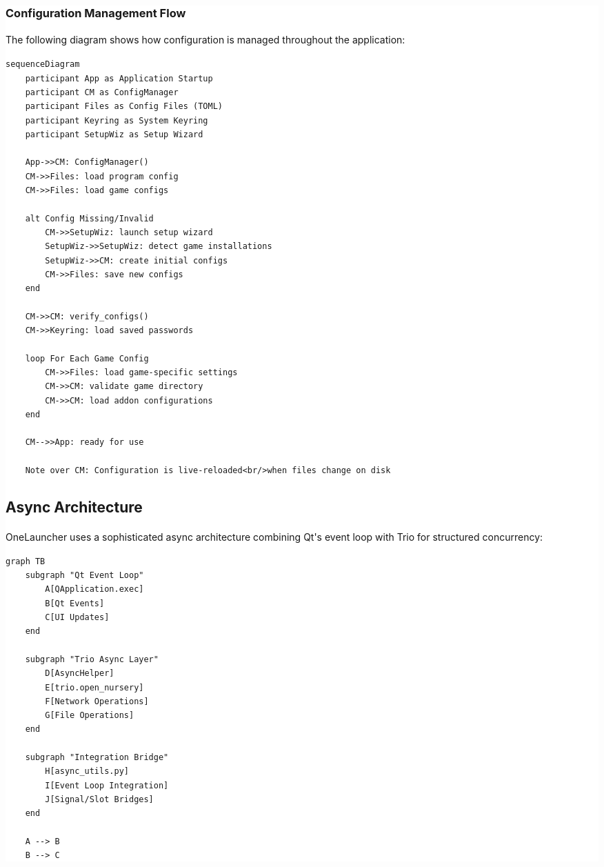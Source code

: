 ### Configuration Management Flow

The following diagram shows how configuration is managed throughout the application:

```mermaid
sequenceDiagram
    participant App as Application Startup
    participant CM as ConfigManager
    participant Files as Config Files (TOML)
    participant Keyring as System Keyring
    participant SetupWiz as Setup Wizard
    
    App->>CM: ConfigManager()
    CM->>Files: load program config
    CM->>Files: load game configs
    
    alt Config Missing/Invalid
        CM->>SetupWiz: launch setup wizard
        SetupWiz->>SetupWiz: detect game installations
        SetupWiz->>CM: create initial configs
        CM->>Files: save new configs
    end
    
    CM->>CM: verify_configs()
    CM->>Keyring: load saved passwords
    
    loop For Each Game Config
        CM->>Files: load game-specific settings
        CM->>CM: validate game directory
        CM->>CM: load addon configurations
    end
    
    CM-->>App: ready for use
    
    Note over CM: Configuration is live-reloaded<br/>when files change on disk
```

## Async Architecture

OneLauncher uses a sophisticated async architecture combining Qt's event loop with Trio for structured concurrency:

```mermaid
graph TB
    subgraph "Qt Event Loop"
        A[QApplication.exec]
        B[Qt Events]
        C[UI Updates]
    end
    
    subgraph "Trio Async Layer"
        D[AsyncHelper]
        E[trio.open_nursery]
        F[Network Operations]
        G[File Operations]
    end
    
    subgraph "Integration Bridge"
        H[async_utils.py]
        I[Event Loop Integration]
        J[Signal/Slot Bridges]
    end
    
    A --> B
    B --> C
```